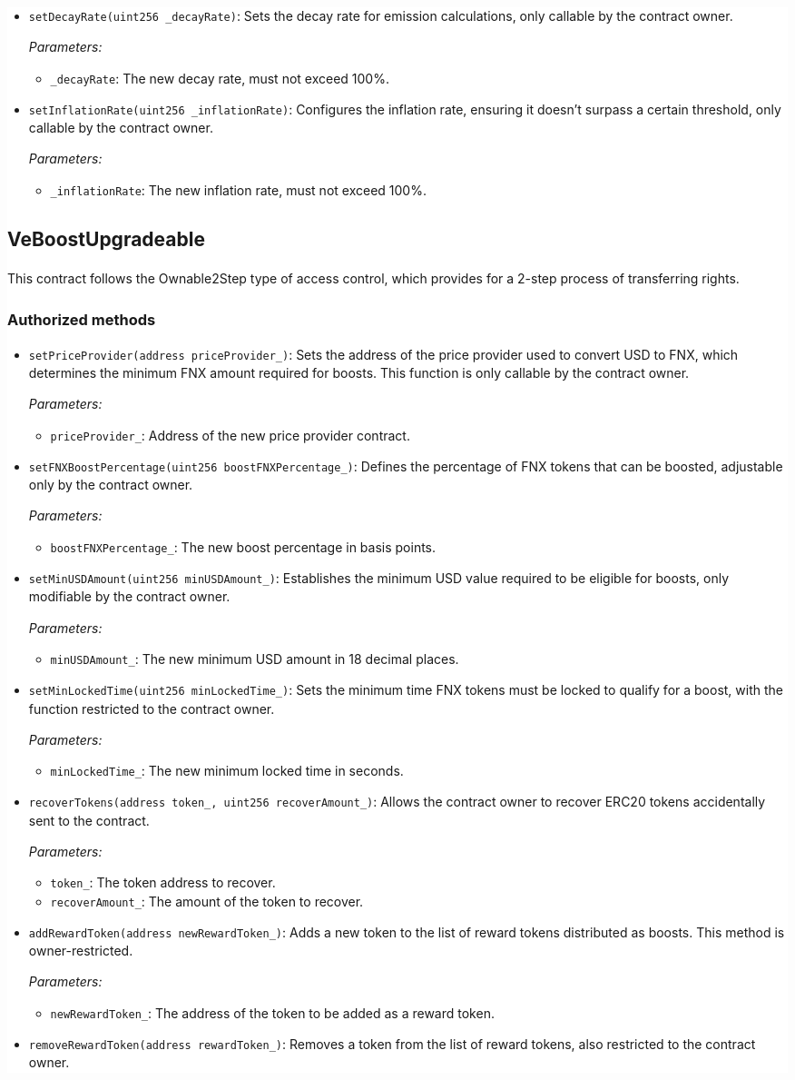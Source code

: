 - `setDecayRate(uint256 _decayRate)`: Sets the decay rate for emission calculations, only callable by the contract owner.

  *Parameters:*
  - `_decayRate`: The new decay rate, must not exceed 100%.

- `setInflationRate(uint256 _inflationRate)`: Configures the inflation rate, ensuring it doesn’t surpass a certain threshold, only callable by the contract owner.

  *Parameters:*
  - `_inflationRate`: The new inflation rate, must not exceed 100%.


## VeBoostUpgradeable
This contract follows the Ownable2Step type of access control, which provides for a 2-step process of transferring rights. 

### Authorized methods

- `setPriceProvider(address priceProvider_)`: Sets the address of the price provider used to convert USD to FNX, which determines the minimum FNX amount required for boosts. This function is only callable by the contract owner.

  *Parameters:*
  - `priceProvider_`: Address of the new price provider contract.

- `setFNXBoostPercentage(uint256 boostFNXPercentage_)`: Defines the percentage of FNX tokens that can be boosted, adjustable only by the contract owner.

  *Parameters:*
  - `boostFNXPercentage_`: The new boost percentage in basis points.

- `setMinUSDAmount(uint256 minUSDAmount_)`: Establishes the minimum USD value required to be eligible for boosts, only modifiable by the contract owner.

  *Parameters:*
  - `minUSDAmount_`: The new minimum USD amount in 18 decimal places.

- `setMinLockedTime(uint256 minLockedTime_)`: Sets the minimum time FNX tokens must be locked to qualify for a boost, with the function restricted to the contract owner.

  *Parameters:*
  - `minLockedTime_`: The new minimum locked time in seconds.

- `recoverTokens(address token_, uint256 recoverAmount_)`: Allows the contract owner to recover ERC20 tokens accidentally sent to the contract.

  *Parameters:*
  - `token_`: The token address to recover.
  - `recoverAmount_`: The amount of the token to recover.

- `addRewardToken(address newRewardToken_)`: Adds a new token to the list of reward tokens distributed as boosts. This method is owner-restricted.

  *Parameters:*
  - `newRewardToken_`: The address of the token to be added as a reward token.

- `removeRewardToken(address rewardToken_)`: Removes a token from the list of reward tokens, also restricted to the contract owner.
